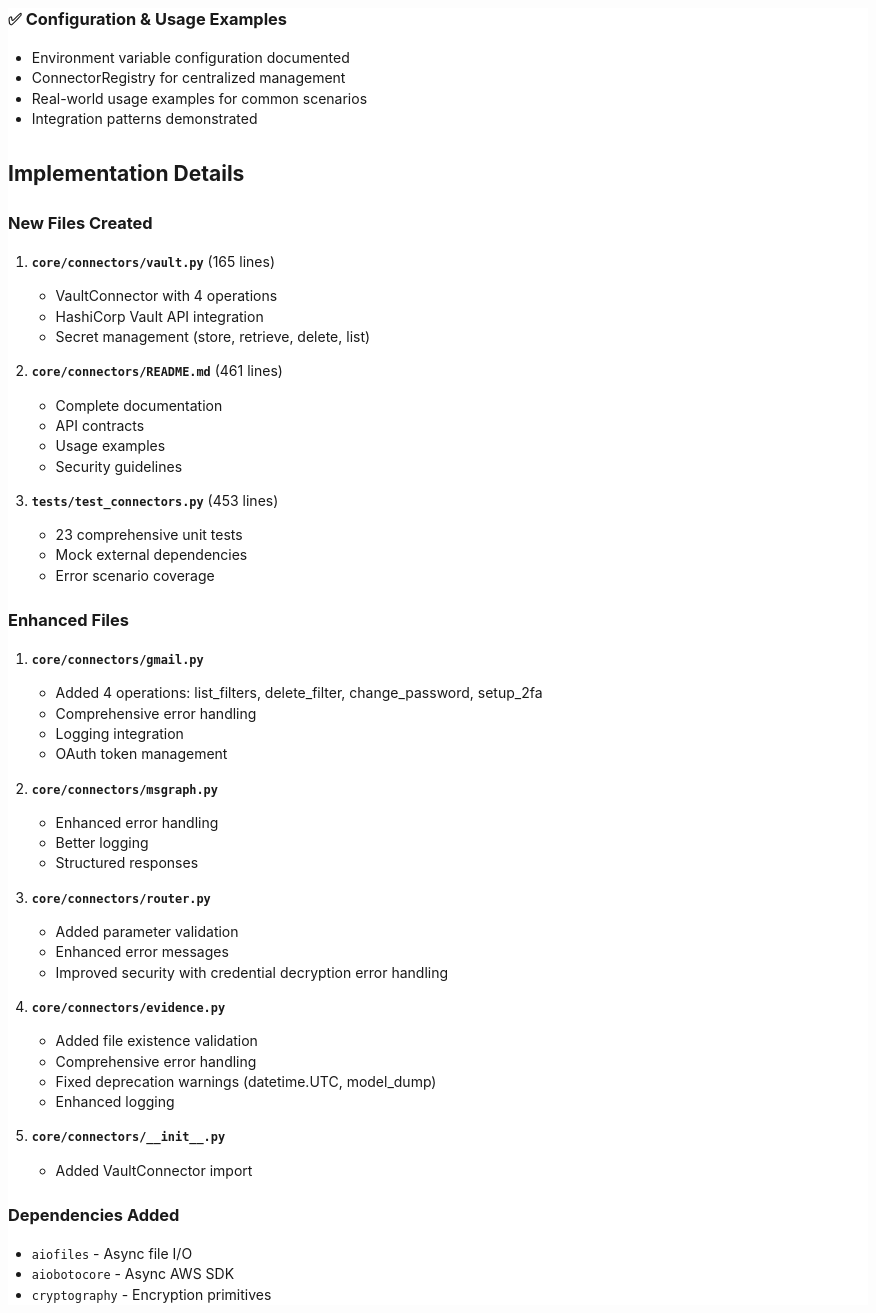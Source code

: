 ### ✅ Configuration & Usage Examples
- Environment variable configuration documented
- ConnectorRegistry for centralized management
- Real-world usage examples for common scenarios
- Integration patterns demonstrated

## Implementation Details

### New Files Created
1. **`core/connectors/vault.py`** (165 lines)
   - VaultConnector with 4 operations
   - HashiCorp Vault API integration
   - Secret management (store, retrieve, delete, list)

2. **`core/connectors/README.md`** (461 lines)
   - Complete documentation
   - API contracts
   - Usage examples
   - Security guidelines

3. **`tests/test_connectors.py`** (453 lines)
   - 23 comprehensive unit tests
   - Mock external dependencies
   - Error scenario coverage

### Enhanced Files
1. **`core/connectors/gmail.py`**
   - Added 4 operations: list_filters, delete_filter, change_password, setup_2fa
   - Comprehensive error handling
   - Logging integration
   - OAuth token management

2. **`core/connectors/msgraph.py`**
   - Enhanced error handling
   - Better logging
   - Structured responses

3. **`core/connectors/router.py`**
   - Added parameter validation
   - Enhanced error messages
   - Improved security with credential decryption error handling

4. **`core/connectors/evidence.py`**
   - Added file existence validation
   - Comprehensive error handling
   - Fixed deprecation warnings (datetime.UTC, model_dump)
   - Enhanced logging

5. **`core/connectors/__init__.py`**
   - Added VaultConnector import

### Dependencies Added
- `aiofiles` - Async file I/O
- `aiobotocore` - Async AWS SDK
- `cryptography` - Encryption primitives
